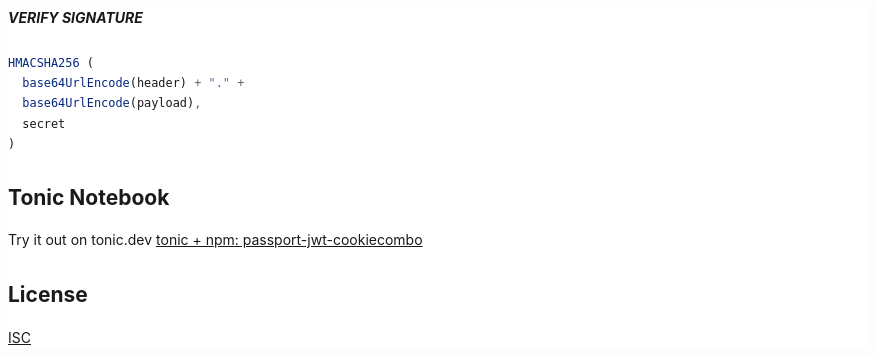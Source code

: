 ##### VERIFY SIGNATURE
```javascript
HMACSHA256 (
  base64UrlEncode(header) + "." +
  base64UrlEncode(payload),
  secret
)
```
## Tonic Notebook
Try it out on tonic.dev [tonic + npm: passport-jwt-cookiecombo](https://tonicdev.com/codebarista/passport-jwt-cookiecombo)

## License

[ISC](https://git.io/vKR49)
